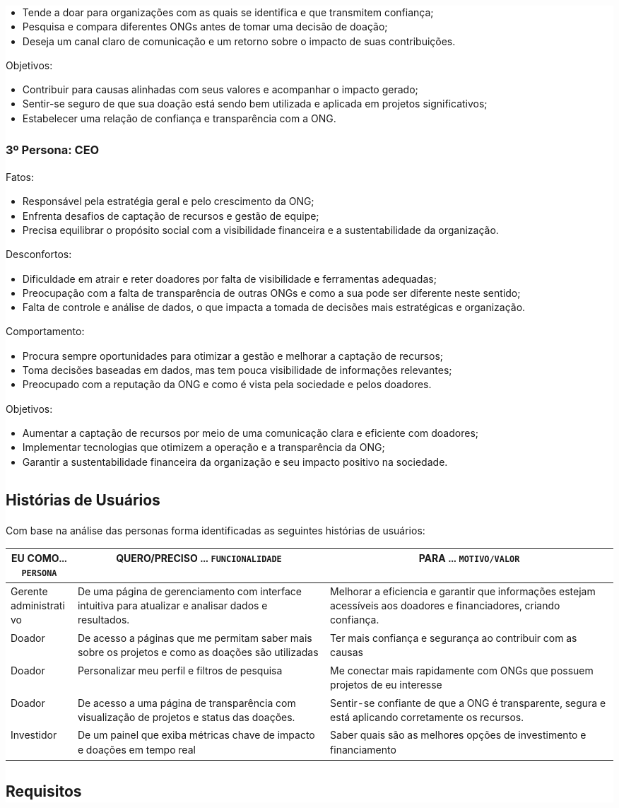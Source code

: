 - Tende a doar para organizações com as quais se identifica e que transmitem confiança;
- Pesquisa e compara diferentes ONGs antes de tomar uma decisão de doação;
- Deseja um canal claro de comunicação e um retorno sobre o impacto de suas contribuições.

Objetivos:

- Contribuir para causas alinhadas com seus valores e acompanhar o impacto gerado;
- Sentir-se seguro de que sua doação está sendo bem utilizada e aplicada em projetos significativos;
- Estabelecer uma relação de confiança e transparência com a ONG.

### 3º Persona: CEO

Fatos:

- Responsável pela estratégia geral e pelo crescimento da ONG;
- Enfrenta desafios de captação de recursos e gestão de equipe;
- Precisa equilibrar o propósito social com a visibilidade financeira e a sustentabilidade da organização.

Desconfortos:

- Dificuldade em atrair e reter doadores por falta de visibilidade e ferramentas adequadas;
- Preocupação com a falta de transparência de outras ONGs e como a sua pode ser diferente neste sentido;
- Falta de controle e análise de dados, o que impacta a tomada de decisões mais estratégicas e organização.

Comportamento:

- Procura sempre oportunidades para otimizar a gestão e melhorar a captação de recursos;
- Toma decisões baseadas em dados, mas tem pouca visibilidade de informações relevantes;
- Preocupado com a reputação da ONG e como é vista pela sociedade e pelos doadores.

Objetivos:

- Aumentar a captação de recursos por meio de uma comunicação clara e eficiente com doadores;
- Implementar tecnologias que otimizem a operação e a transparência da ONG;
- Garantir a sustentabilidade financeira da organização e seu impacto positivo na sociedade.

## Histórias de Usuários

Com base na análise das personas forma identificadas as seguintes histórias de usuários:

| EU COMO... `PERSONA`   | QUERO/PRECISO ... `FUNCIONALIDADE`                                                                   | PARA ... `MOTIVO/VALOR`                                                                                              |
| ---------------------- | ---------------------------------------------------------------------------------------------------- | -------------------------------------------------------------------------------------------------------------------- |
| Gerente administrativo | De uma página de gerenciamento com interface intuitiva para atualizar e analisar dados e resultados. | Melhorar a eficiencia e garantir que informações estejam acessíveis aos doadores e financiadores, criando confiança. |
| Doador                 | De acesso a páginas que me permitam saber mais sobre os projetos e como as doações são utilizadas    | Ter mais confiança e segurança ao contribuir com as causas                                                           |
| Doador                 | Personalizar meu perfil e filtros de pesquisa                                                        | Me conectar mais rapidamente com ONGs que possuem projetos de eu interesse                                           |
| Doador                 | De acesso a uma página de transparência com visualização de projetos e status das doações.           | Sentir-se confiante de que a ONG é transparente, segura e está aplicando corretamente os recursos.                   |
| Investidor             | De um painel que exiba métricas chave de impacto e doações em tempo real                             | Saber quais são as melhores opções de investimento e financiamento                                                   |

## Requisitos
